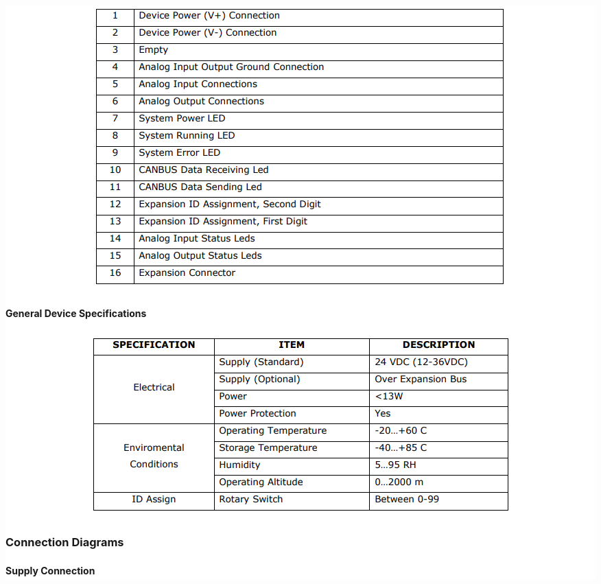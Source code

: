 </center>

<center>

![plc-expansion-102](/img/plc-expansion-102.png)

</center>

#### General Device Specifications

<center>

![plc-expansion-73](/img/plc-expansion-73.png)

</center>

### Connection Diagrams

#### Supply Connection
